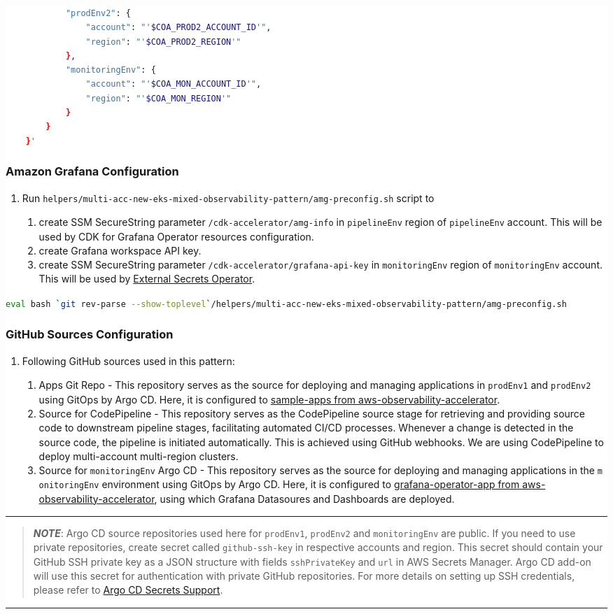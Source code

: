 ``` bash
            "prodEnv2": {
                "account": "'$COA_PROD2_ACCOUNT_ID'",
                "region": "'$COA_PROD2_REGION'"
            },
            "monitoringEnv": {
                "account": "'$COA_MON_ACCOUNT_ID'",
                "region": "'$COA_MON_REGION'"
            }
        }
    }'
```

### Amazon Grafana Configuration

1. Run `helpers/multi-acc-new-eks-mixed-observability-pattern/amg-preconfig.sh` script to

   1. create SSM SecureString parameter `/cdk-accelerator/amg-info` in `pipelineEnv` region of `pipelineEnv` account. This will be used by CDK for Grafana Operator resources configuration.
   2. create Grafana workspace API key.
   3. create SSM SecureString parameter `/cdk-accelerator/grafana-api-key` in `monitoringEnv` region of `monitoringEnv` account. This will be used by [External Secrets Operator](https://github.com/external-secrets/external-secrets/tree/main/deploy/charts/external-secrets).

``` bash
eval bash `git rev-parse --show-toplevel`/helpers/multi-acc-new-eks-mixed-observability-pattern/amg-preconfig.sh
```

### GitHub Sources Configuration

1. Following GitHub sources used in this pattern:

   1. Apps Git Repo - This repository serves as the source for deploying and managing applications in `prodEnv1` and `prodEnv2` using GitOps by Argo CD. Here, it is configured to [sample-apps from aws-observability-accelerator](https://github.com/aws-observability/aws-observability-accelerator/tree/main/artifacts/argocd-apps/sample-apps/envs/prod).
   2. Source for CodePipeline - This repository serves as the CodePipeline source stage for retrieving and providing source code to downstream pipeline stages, facilitating automated CI/CD processes. Whenever a change is detected in the source code, the pipeline is initiated automatically. This is achieved using GitHub webhooks. We are using CodePipeline to deploy multi-account multi-region clusters.
   3. Source for `monitoringEnv` Argo CD - This repository serves as the source for deploying and managing applications in the `monitoringEnv` environment using GitOps by Argo CD. Here, it is configured to [grafana-operator-app from aws-observability-accelerator](https://github.com/aws-observability/aws-observability-accelerator/tree/main/artifacts/argocd-apps/grafana-operator-app), using which Grafana Datasoures and Dashboards are deployed.

---

> ___NOTE___: Argo CD source repositories used here for `prodEnv1`, `prodEnv2` and `monitoringEnv` are public. If you need to use private repositories, create secret called `github-ssh-key` in respective accounts and region. This secret should contain your GitHub SSH private key as a JSON structure with fields `sshPrivateKey` and `url` in AWS Secrets Manager. Argo CD add-on will use this secret for authentication with private GitHub repositories. For more details on setting up SSH credentials, please refer to [Argo CD Secrets Support](https://aws-quickstart.github.io/cdk-eks-blueprints/addons/argo-cd/#secrets-support).

---